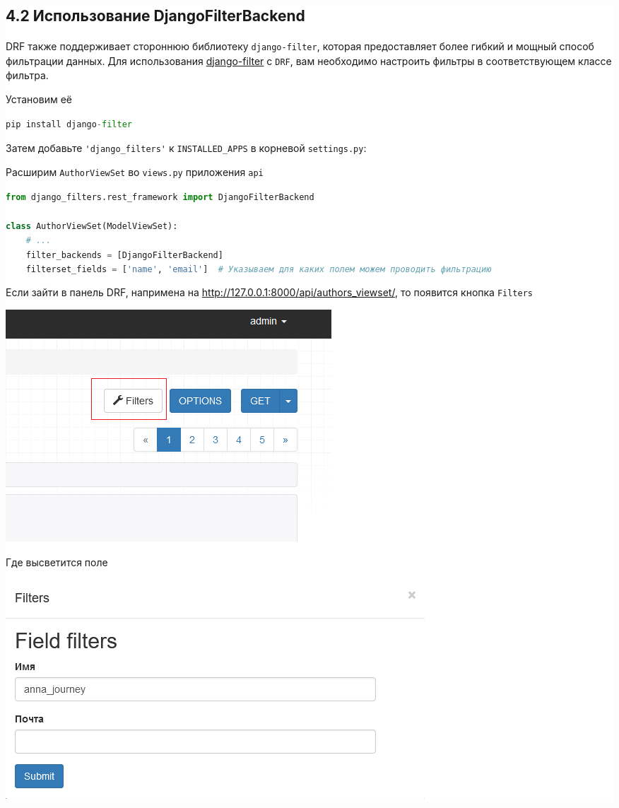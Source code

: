 ## 4.2 Использование DjangoFilterBackend

DRF также поддерживает стороннюю библиотеку `django-filter`, которая предоставляет более гибкий и мощный способ фильтрации данных. 
Для использования [django-filter](https://django-filter.readthedocs.io/en/stable/guide/rest_framework.html) с `DRF`, вам необходимо настроить фильтры в соответствующем классе фильтра.

Установим её

```python
pip install django-filter
```

Затем добавьте `'django_filters'` к `INSTALLED_APPS` в корневой `settings.py`:

Расширим `AuthorViewSet` во `views.py` приложения `api` 

```python
from django_filters.rest_framework import DjangoFilterBackend

class AuthorViewSet(ModelViewSet):
    # ...
    filter_backends = [DjangoFilterBackend]
    filterset_fields = ['name', 'email']  # Указываем для каких полем можем проводить фильтрацию
```

Если зайти в панель DRF, напримена на http://127.0.0.1:8000/api/authors_viewset/, то появится кнопка `Filters`

![img_28.png](pic/img_28.png)

Где высветится поле

![img_29.png](pic/img_29.png)
